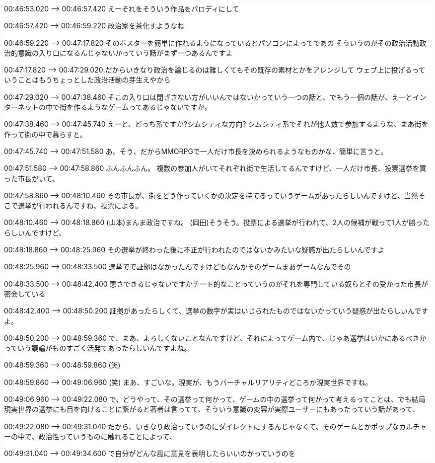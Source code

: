 00:46:53.020 --> 00:46:57.420
えーそれをそういう作品をパロディにして

00:46:57.420 --> 00:46:59.220
政治家を茶化すようなね

00:46:59.220 --> 00:47:17.820
そのポスターを簡単に作れるようになっているとパソコンによってであの そういうのがその政治活動政治的意識の入り口になるんじゃないかっていう話がまず一つあるんですよ

00:47:17.820 --> 00:47:29.020
だからいきなり政治を論じるのは難しくてもその既存の素材とかをアレンジして ウェブ上に投げるっていうことはもうちょっとした政治活動の芽生えやから

00:47:29.020 --> 00:47:38.460
そこの入り口は閉ざさない方がいいんではないかっていう一つの話と、でもう一個の話が、えーとインターネットの中で街を作るようなゲームってあるじゃないですか。

00:47:38.460 --> 00:47:45.740
えーと、どっち系ですか?シムシティな方向? シムシティ系でそれが他人数で参加するような、まあ街を作って街の中で暮らすと。

00:47:45.740 --> 00:47:51.580
あ、そう、だからMMORPGで一人だけ市長を決められるようなものかな、簡単に言うと。

00:47:51.580 --> 00:47:58.860
ふんふんふん。 複数の参加人がいてそれぞれ街で生活してるんですけど、一人だけ市長、投票選挙を買った市長がいて、

00:47:58.860 --> 00:48:10.460
その市長が、街をどう作っていくかの決定を持てるっていうゲームがあったらしいんですけど、当然そこで選挙が行われるんですね、投票による。

00:48:10.460 --> 00:48:18.860
(山本)まんま政治ですね。 (岡田)そうそう。投票による選挙が行われて、2人の候補が戦って1人が勝ったらしいんですけど、

00:48:18.860 --> 00:48:25.960
その選挙が終わった後に不正が行われたのではないかみたいな疑惑が出たらしいんですよ

00:48:25.960 --> 00:48:33.500
選挙でで証拠はなかったんですけどもなんかそのゲームまあゲームなんでその

00:48:33.500 --> 00:48:42.400
悪さできるじゃないですかチート的なことっていうのがそれを専門している奴らとその受かった市長が密会している

00:48:42.400 --> 00:48:50.200
証拠があったらしくて、選挙の数字が実はいじられたものではないかっていう疑惑が出たらしいんですよ。

00:48:50.200 --> 00:48:59.360
で、まあ、よろしくないことなんですけど、それによってゲーム内で、じゃあ選挙はいかにあるべきかっていう議論がものすごく活発であったらしいんですよね。

00:48:59.360 --> 00:48:59.860
(笑)

00:48:59.860 --> 00:49:06.960
(笑) まあ、すごいな。現実が、もうバーチャルリアリティどころか現実世界ですね。

00:49:06.960 --> 00:49:22.080
で、どうやって、その選挙って何かって、ゲームの中の選挙って何かって考えるってことは、でも結局現実世界の選挙にも目を向けることに繋がると著者は言ってて、そういう意識の変容が実際ユーザーにもあったっていう話があって、

00:49:22.080 --> 00:49:31.040
だから、いきなり政治っていうのにダイレクトにするんじゃなくて、そのゲームとかポップなカルチャーの中で、政治性っていうものに触れることによって、

00:49:31.040 --> 00:49:34.600
で自分がどんな風に意見を表明したらいいのかっていうのを
